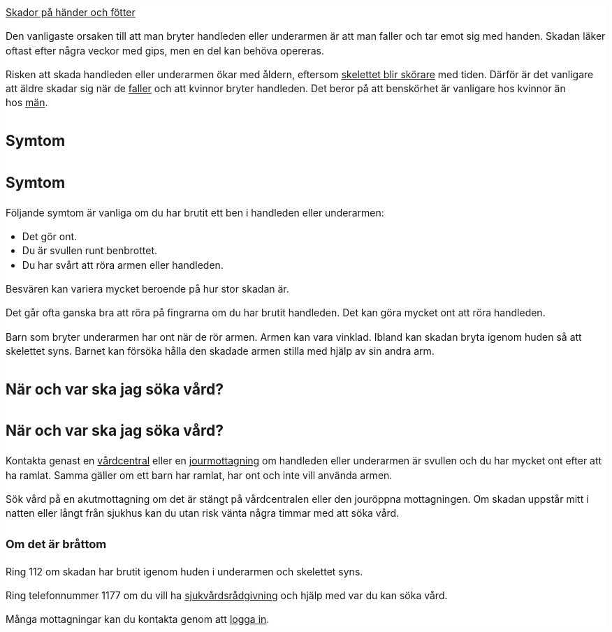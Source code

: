 [Skador på händer och fötter](https://www.1177.se/olyckor--skador/skador-pa-hander-och-fotter/)

Den vanligaste orsaken till att man bryter handleden eller underarmen är att man faller och tar emot sig med handen. Skadan läker oftast efter några veckor med gips, men en del kan behöva opereras.

Risken att skada handleden eller underarmen ökar med åldern, eftersom [skelettet blir skörare](https://www.1177.se/sjukdomar--besvar/skelett-leder-och-muskler/benskorhet---osteoporos/) med tiden. Därför är det vanligare att äldre skadar sig när de [faller](https://www.1177.se/olyckor--skador/skador-pa-overkropp-och-hofter/fallskador/) och att kvinnor bryter handleden. Det beror på att benskörhet är vanligare hos kvinnor än hos [män](https://www.1177.se/om-1177/1177.se/vad-vi-menar-nar-vi-skriver-kvinna-och-man/).

Symtom
------

Symtom
------

Följande symtom är vanliga om du har brutit ett ben i handleden eller underarmen:

*   Det gör ont.
*   Du är svullen runt benbrottet.
*   Du har svårt att röra armen eller handleden.

Besvären kan variera mycket beroende på hur stor skadan är.

Det går ofta ganska bra att röra på fingrarna om du har brutit handleden. Det kan göra mycket ont att röra handleden.

Barn som bryter underarmen har ont när de rör armen. Armen kan vara vinklad. Ibland kan skadan bryta igenom huden så att skelettet syns. Barnet kan försöka hålla den skadade armen stilla med hjälp av sin andra arm.

När och var ska jag söka vård?
------------------------------

När och var ska jag söka vård?
------------------------------

Kontakta genast en [vårdcentral](https://www.1177.se/lankbiblioteket/nationella-lankar/1177---lankar/hitta-vard---forinstallda-sok/hitta-vardcentral-nara-mig/) eller en [jourmottagning](https://www.1177.se/lankbiblioteket/nationella-lankar/1177---lankar/hitta-vard---forinstallda-sok/hitta-jourmottagning-nara-mig/) om handleden eller underarmen är svullen och du har mycket ont efter att ha ramlat. Samma gäller om ett barn har ramlat, har ont och inte vill använda armen.

Sök vård på en akutmottagning om det är stängt på vårdcentralen eller den jouröppna mottagningen. Om skadan uppstår mitt i natten eller långt från sjukhus kan du utan risk vänta några timmar med att söka vård.

### Om det är bråttom

Ring 112 om skadan har brutit igenom huden i underarmen och skelettet syns.

Ring telefonnummer 1177 om du vill ha [sjukvårdsrådgivning](https://www.1177.se/om-1177/nar-du-ringer-1177/nar-du-ringer-1177/) och hjälp med var du kan söka vård.

Många mottagningar kan du kontakta genom att [logga in](https://www.1177.se/lankbiblioteket/nationella-lankar/1177---lankar/e-tjanster---behallare/e-tjanster---allman-inloggning/). 
